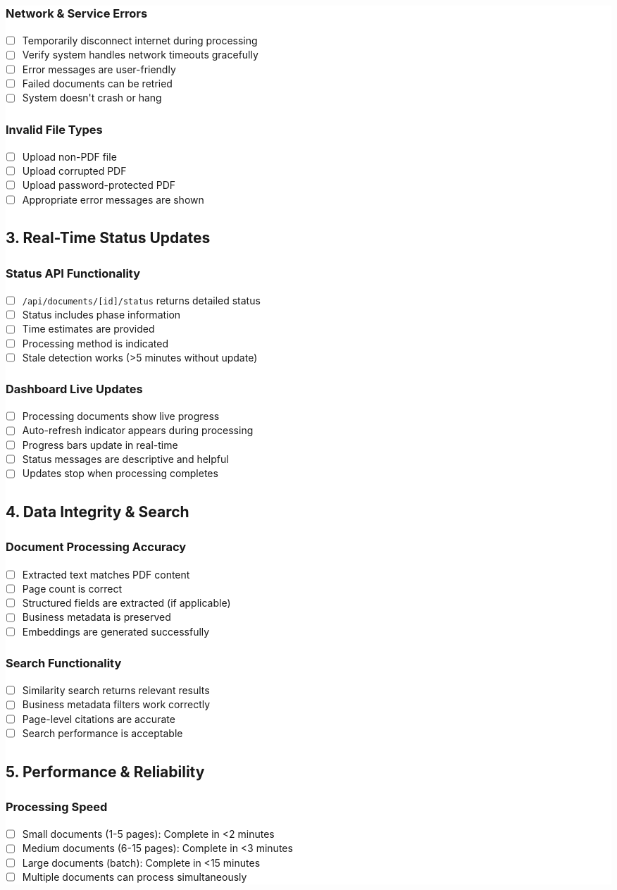 ### Network & Service Errors
- [ ] Temporarily disconnect internet during processing
- [ ] Verify system handles network timeouts gracefully
- [ ] Error messages are user-friendly
- [ ] Failed documents can be retried
- [ ] System doesn't crash or hang

### Invalid File Types
- [ ] Upload non-PDF file
- [ ] Upload corrupted PDF
- [ ] Upload password-protected PDF
- [ ] Appropriate error messages are shown

## 3. Real-Time Status Updates

### Status API Functionality
- [ ] `/api/documents/[id]/status` returns detailed status
- [ ] Status includes phase information
- [ ] Time estimates are provided
- [ ] Processing method is indicated
- [ ] Stale detection works (>5 minutes without update)

### Dashboard Live Updates
- [ ] Processing documents show live progress
- [ ] Auto-refresh indicator appears during processing
- [ ] Progress bars update in real-time
- [ ] Status messages are descriptive and helpful
- [ ] Updates stop when processing completes

## 4. Data Integrity & Search

### Document Processing Accuracy
- [ ] Extracted text matches PDF content
- [ ] Page count is correct
- [ ] Structured fields are extracted (if applicable)
- [ ] Business metadata is preserved
- [ ] Embeddings are generated successfully

### Search Functionality
- [ ] Similarity search returns relevant results
- [ ] Business metadata filters work correctly
- [ ] Page-level citations are accurate
- [ ] Search performance is acceptable

## 5. Performance & Reliability

### Processing Speed
- [ ] Small documents (1-5 pages): Complete in <2 minutes
- [ ] Medium documents (6-15 pages): Complete in <3 minutes  
- [ ] Large documents (batch): Complete in <15 minutes
- [ ] Multiple documents can process simultaneously
